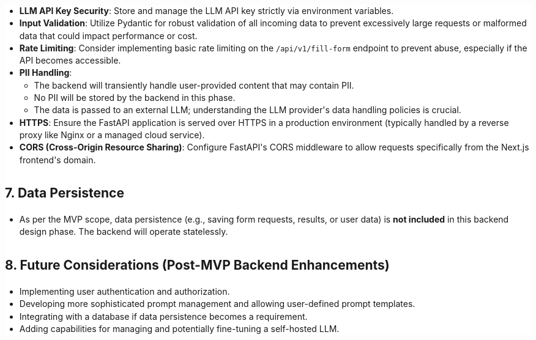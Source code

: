 * **LLM API Key Security**: Store and manage the LLM API key strictly via environment variables.
* **Input Validation**: Utilize Pydantic for robust validation of all incoming data to prevent excessively large requests or malformed data that could impact performance or cost.
* **Rate Limiting**: Consider implementing basic rate limiting on the `/api/v1/fill-form` endpoint to prevent abuse, especially if the API becomes accessible.
* **PII Handling**:
    * The backend will transiently handle user-provided content that may contain PII.
    * No PII will be stored by the backend in this phase.
    * The data is passed to an external LLM; understanding the LLM provider's data handling policies is crucial.
* **HTTPS**: Ensure the FastAPI application is served over HTTPS in a production environment (typically handled by a reverse proxy like Nginx or a managed cloud service).
* **CORS (Cross-Origin Resource Sharing)**: Configure FastAPI's CORS middleware to allow requests specifically from the Next.js frontend's domain.

## 7. Data Persistence

* As per the MVP scope, data persistence (e.g., saving form requests, results, or user data) is **not included** in this backend design phase. The backend will operate statelessly.

## 8. Future Considerations (Post-MVP Backend Enhancements)

* Implementing user authentication and authorization.
* Developing more sophisticated prompt management and allowing user-defined prompt templates.
* Integrating with a database if data persistence becomes a requirement.
* Adding capabilities for managing and potentially fine-tuning a self-hosted LLM.